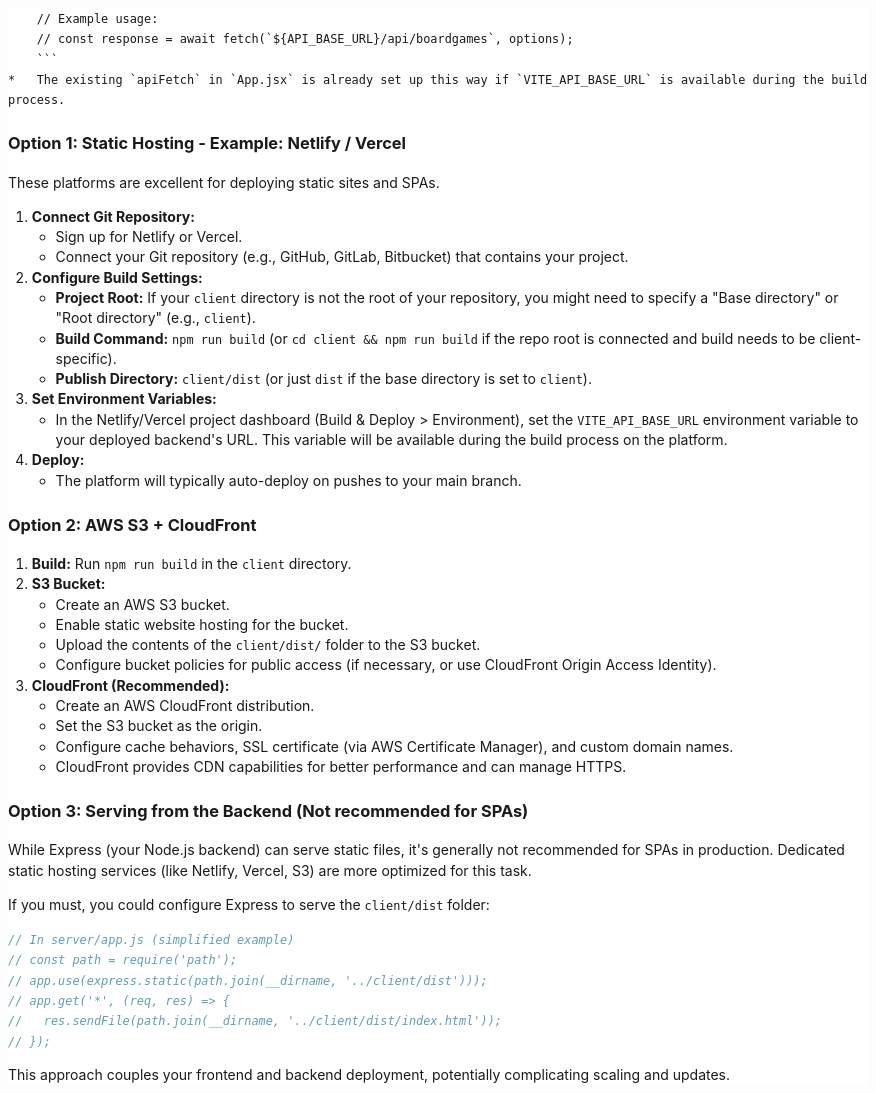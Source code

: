         // Example usage:
        // const response = await fetch(`${API_BASE_URL}/api/boardgames`, options);
        ```
    *   The existing `apiFetch` in `App.jsx` is already set up this way if `VITE_API_BASE_URL` is available during the build process.

### Option 1: Static Hosting - Example: Netlify / Vercel

These platforms are excellent for deploying static sites and SPAs.

1.  **Connect Git Repository:**
    *   Sign up for Netlify or Vercel.
    *   Connect your Git repository (e.g., GitHub, GitLab, Bitbucket) that contains your project.
2.  **Configure Build Settings:**
    *   **Project Root:** If your `client` directory is not the root of your repository, you might need to specify a "Base directory" or "Root directory" (e.g., `client`).
    *   **Build Command:** `npm run build` (or `cd client && npm run build` if the repo root is connected and build needs to be client-specific).
    *   **Publish Directory:** `client/dist` (or just `dist` if the base directory is set to `client`).
3.  **Set Environment Variables:**
    *   In the Netlify/Vercel project dashboard (Build & Deploy > Environment), set the `VITE_API_BASE_URL` environment variable to your deployed backend's URL. This variable will be available during the build process on the platform.
4.  **Deploy:**
    *   The platform will typically auto-deploy on pushes to your main branch.

### Option 2: AWS S3 + CloudFront

1.  **Build:** Run `npm run build` in the `client` directory.
2.  **S3 Bucket:**
    *   Create an AWS S3 bucket.
    *   Enable static website hosting for the bucket.
    *   Upload the contents of the `client/dist/` folder to the S3 bucket.
    *   Configure bucket policies for public access (if necessary, or use CloudFront Origin Access Identity).
3.  **CloudFront (Recommended):**
    *   Create an AWS CloudFront distribution.
    *   Set the S3 bucket as the origin.
    *   Configure cache behaviors, SSL certificate (via AWS Certificate Manager), and custom domain names.
    *   CloudFront provides CDN capabilities for better performance and can manage HTTPS.

### Option 3: Serving from the Backend (Not recommended for SPAs)

While Express (your Node.js backend) can serve static files, it's generally not recommended for SPAs in production. Dedicated static hosting services (like Netlify, Vercel, S3) are more optimized for this task.

If you must, you could configure Express to serve the `client/dist` folder:
```javascript
// In server/app.js (simplified example)
// const path = require('path');
// app.use(express.static(path.join(__dirname, '../client/dist')));
// app.get('*', (req, res) => {
//   res.sendFile(path.join(__dirname, '../client/dist/index.html'));
// });
```
This approach couples your frontend and backend deployment, potentially complicating scaling and updates.

